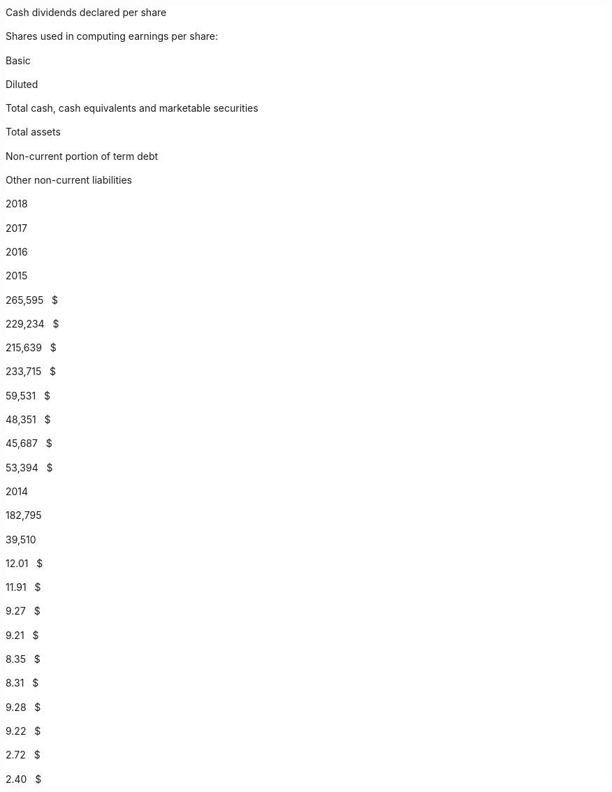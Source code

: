 Cash dividends declared per share

Shares used in computing earnings per share:

Basic

Diluted

Total cash, cash equivalents and marketable securities

Total assets

Non-current portion of term debt

Other non-current liabilities

2018

2017

2016

2015

265,595   $

229,234   $

215,639   $

233,715   $

59,531   $

48,351   $

45,687   $

53,394   $

2014

182,795

39,510

12.01   $

11.91   $

9.27   $

9.21   $

8.35   $

8.31   $

9.28   $

9.22   $

2.72   $

2.40   $
